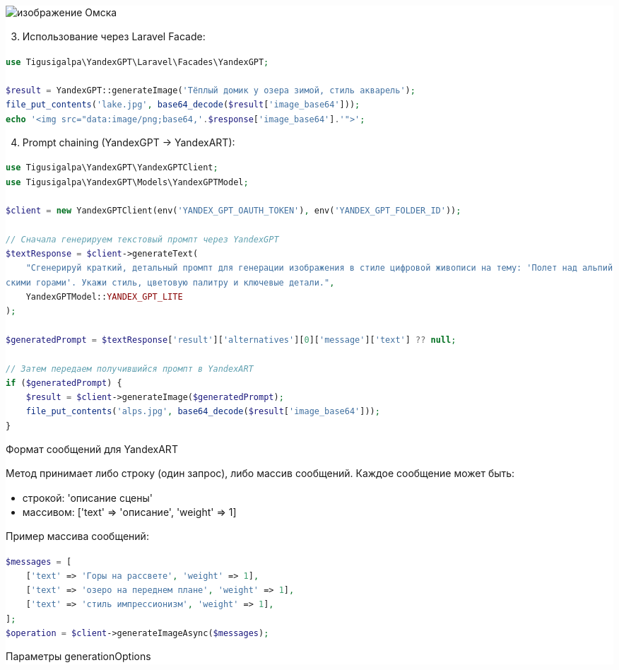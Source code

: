 ![изображение Омска](https://github.com/user-attachments/assets/96b69b45-0d3d-4c17-90c8-e08ace4c7f59)

3) Использование через Laravel Facade:

```php
use Tigusigalpa\YandexGPT\Laravel\Facades\YandexGPT;

$result = YandexGPT::generateImage('Тёплый домик у озера зимой, стиль акварель');
file_put_contents('lake.jpg', base64_decode($result['image_base64']));
echo '<img src="data:image/png;base64,'.$response['image_base64'].'">';
```

4) Prompt chaining (YandexGPT → YandexART):

```php
use Tigusigalpa\YandexGPT\YandexGPTClient;
use Tigusigalpa\YandexGPT\Models\YandexGPTModel;

$client = new YandexGPTClient(env('YANDEX_GPT_OAUTH_TOKEN'), env('YANDEX_GPT_FOLDER_ID'));

// Сначала генерируем текстовый промпт через YandexGPT
$textResponse = $client->generateText(
    "Сгенерируй краткий, детальный промпт для генерации изображения в стиле цифровой живописи на тему: 'Полет над альпийскими горами'. Укажи стиль, цветовую палитру и ключевые детали.",
    YandexGPTModel::YANDEX_GPT_LITE
);

$generatedPrompt = $textResponse['result']['alternatives'][0]['message']['text'] ?? null;

// Затем передаем получившийся промпт в YandexART
if ($generatedPrompt) {
    $result = $client->generateImage($generatedPrompt);
    file_put_contents('alps.jpg', base64_decode($result['image_base64']));
}
```

Формат сообщений для YandexART

Метод принимает либо строку (один запрос), либо массив сообщений.
Каждое сообщение может быть:

- строкой: 'описание сцены'
- массивом: ['text' => 'описание', 'weight' => 1]

Пример массива сообщений:

```php
$messages = [
    ['text' => 'Горы на рассвете', 'weight' => 1],
    ['text' => 'озеро на переднем плане', 'weight' => 1],
    ['text' => 'стиль импрессионизм', 'weight' => 1],
];
$operation = $client->generateImageAsync($messages);
```

Параметры generationOptions
